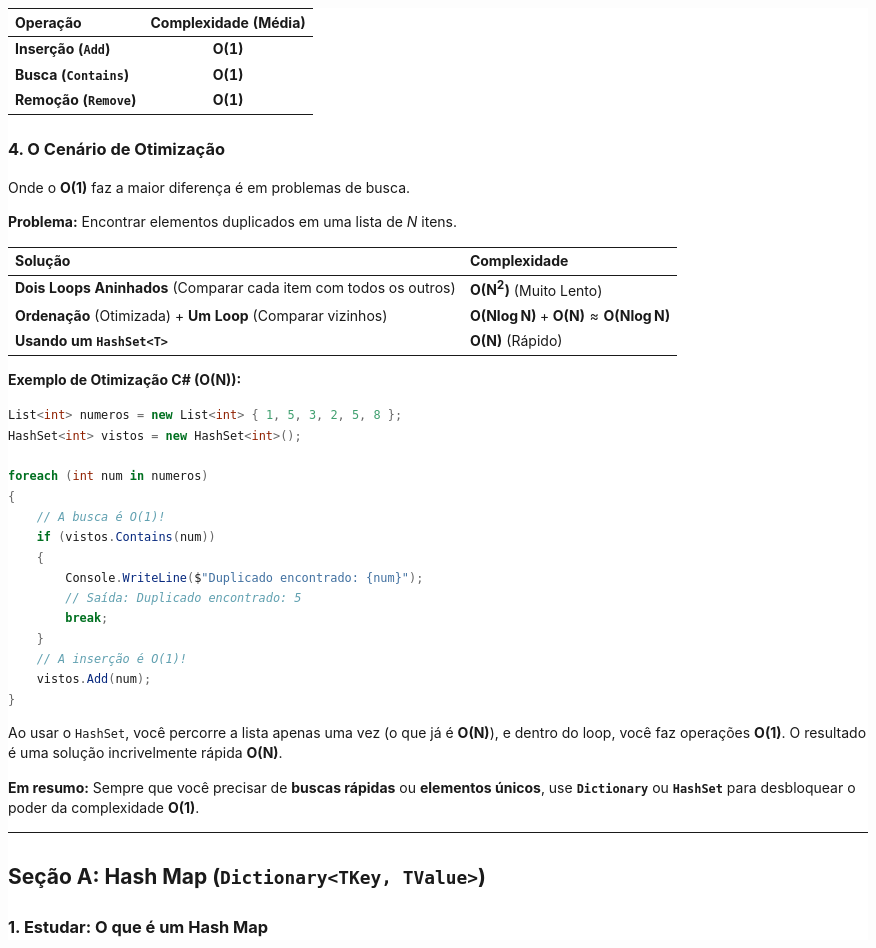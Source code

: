 | Operação | Complexidade (Média) |
| :--- | :---: |
| **Inserção (`Add`)** | $\mathbf{O(1)}$ |
| **Busca (`Contains`)** | $\mathbf{O(1)}$ |
| **Remoção (`Remove`)** | $\mathbf{O(1)}$ |

### 4\. O Cenário de Otimização

Onde o $\mathbf{O(1)}$ faz a maior diferença é em problemas de busca.

**Problema:** Encontrar elementos duplicados em uma lista de $N$ itens.

| Solução | Complexidade |
| :--- | :--- |
| **Dois Loops Aninhados** (Comparar cada item com todos os outros) | $\mathbf{O(N^2)}$ (Muito Lento) |
| **Ordenação** (Otimizada) + **Um Loop** (Comparar vizinhos) | $\mathbf{O(N \log N)} + \mathbf{O(N)} \approx \mathbf{O(N \log N)}$ |
| **Usando um `HashSet<T>`** | $\mathbf{O(N)}$ (Rápido) |

**Exemplo de Otimização C\# (O(N)):**

```csharp
List<int> numeros = new List<int> { 1, 5, 3, 2, 5, 8 };
HashSet<int> vistos = new HashSet<int>();

foreach (int num in numeros)
{
    // A busca é O(1)!
    if (vistos.Contains(num))
    {
        Console.WriteLine($"Duplicado encontrado: {num}");
        // Saída: Duplicado encontrado: 5
        break;
    }
    // A inserção é O(1)!
    vistos.Add(num);
}
```

Ao usar o `HashSet`, você percorre a lista apenas uma vez (o que já é $\mathbf{O(N)}$), e dentro do loop, você faz operações $\mathbf{O(1)}$. O resultado é uma solução incrivelmente rápida $\mathbf{O(N)}$.

**Em resumo:** Sempre que você precisar de **buscas rápidas** ou **elementos únicos**, use **`Dictionary`** ou **`HashSet`** para desbloquear o poder da complexidade $\mathbf{O(1)}$.

-----

## Seção A: Hash Map (`Dictionary<TKey, TValue>`)

### 1\. Estudar: O que é um Hash Map
